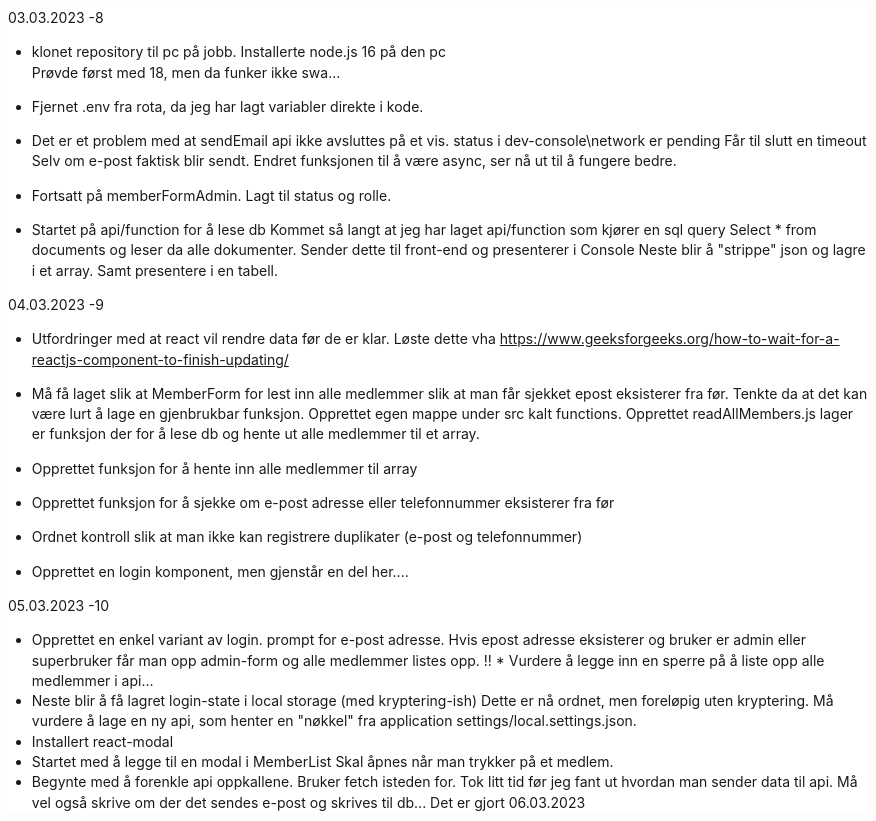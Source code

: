 03.03.2023 -8
* klonet repository til pc på jobb.
        Installerte node.js 16 på den pc    
            Prøvde først med 18, men da funker ikke swa...
* Fjernet .env fra rota, da jeg har lagt variabler direkte i kode.
    
* Det er et problem med at sendEmail api ikke avsluttes på et vis. status i dev-console\network er pending
        Får til slutt en timeout
        Selv om e-post faktisk blir sendt.
        Endret funksjonen til å være async, ser nå ut til å fungere bedre.
        


* Fortsatt på memberFormAdmin. 
        Lagt til status og rolle.

* Startet på api/function for å lese db
        Kommet så langt at jeg har laget api/function som kjører en sql query
            Select * from documents og leser da alle dokumenter.
            Sender dette til front-end og presenterer i Console
            Neste blir å "strippe" json og lagre i et array.
            Samt presentere i en tabell.

04.03.2023 -9
* Utfordringer med at react vil rendre data før de er klar.
        Løste dette vha https://www.geeksforgeeks.org/how-to-wait-for-a-reactjs-component-to-finish-updating/
    
* Må få laget slik at MemberForm for lest inn alle medlemmer slik at man får sjekket
      epost eksisterer fra før.
      Tenkte da at det kan være lurt å lage en gjenbrukbar funksjon.
        Opprettet egen mappe under src kalt functions.
        Opprettet readAllMembers.js
        lager er funksjon der for å lese db og hente ut alle medlemmer til et array.
* Opprettet funksjon for å hente inn alle medlemmer til array
* Opprettet funksjon for å sjekke om e-post adresse eller telefonnummer eksisterer fra før
* Ordnet kontroll slik at man ikke kan registrere duplikater (e-post og telefonnummer)
* Opprettet en login komponent, men gjenstår en del her....

05.03.2023 -10
* Opprettet en enkel variant av login.
        prompt for e-post adresse.
        Hvis epost adresse eksisterer og bruker er admin eller superbruker
        får man opp admin-form og alle medlemmer listes opp.
!!  * Vurdere å legge inn en sperre på å liste opp alle medlemmer i api...
* Neste blir å få lagret login-state i local storage (med kryptering-ish)
        Dette er nå ordnet, men foreløpig uten kryptering.
        Må vurdere å lage en ny api, som henter en "nøkkel" fra 
        application settings/local.settings.json.
* Installert react-modal
* Startet med å legge til en modal i MemberList
        Skal åpnes når man trykker på et medlem.
* Begynte med å forenkle api oppkallene.
        Bruker fetch isteden for.
        Tok litt tid før jeg fant ut hvordan man sender data til api.
        Må vel også skrive om der det sendes e-post og skrives til db... Det er gjort 06.03.2023

